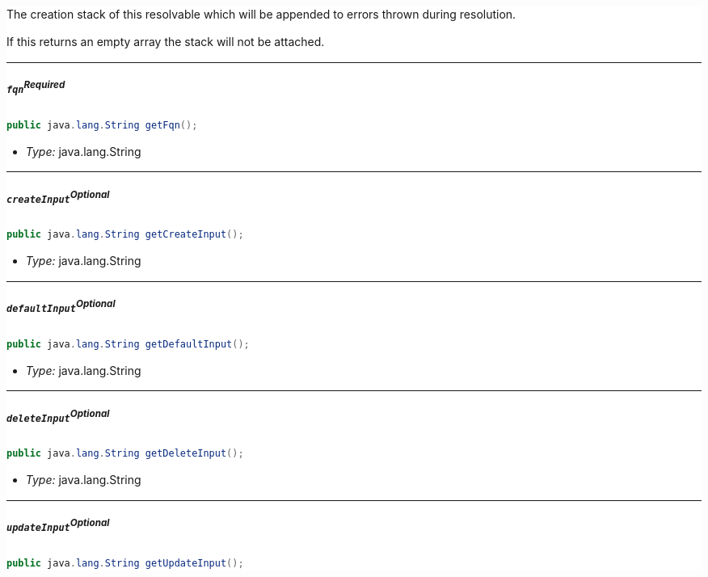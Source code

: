The creation stack of this resolvable which will be appended to errors thrown during resolution.

If this returns an empty array the stack will not be attached.

---

##### `fqn`<sup>Required</sup> <a name="fqn" id="@cdktf/provider-hcp.privateLink.PrivateLinkTimeoutsOutputReference.property.fqn"></a>

```java
public java.lang.String getFqn();
```

- *Type:* java.lang.String

---

##### `createInput`<sup>Optional</sup> <a name="createInput" id="@cdktf/provider-hcp.privateLink.PrivateLinkTimeoutsOutputReference.property.createInput"></a>

```java
public java.lang.String getCreateInput();
```

- *Type:* java.lang.String

---

##### `defaultInput`<sup>Optional</sup> <a name="defaultInput" id="@cdktf/provider-hcp.privateLink.PrivateLinkTimeoutsOutputReference.property.defaultInput"></a>

```java
public java.lang.String getDefaultInput();
```

- *Type:* java.lang.String

---

##### `deleteInput`<sup>Optional</sup> <a name="deleteInput" id="@cdktf/provider-hcp.privateLink.PrivateLinkTimeoutsOutputReference.property.deleteInput"></a>

```java
public java.lang.String getDeleteInput();
```

- *Type:* java.lang.String

---

##### `updateInput`<sup>Optional</sup> <a name="updateInput" id="@cdktf/provider-hcp.privateLink.PrivateLinkTimeoutsOutputReference.property.updateInput"></a>

```java
public java.lang.String getUpdateInput();
```
